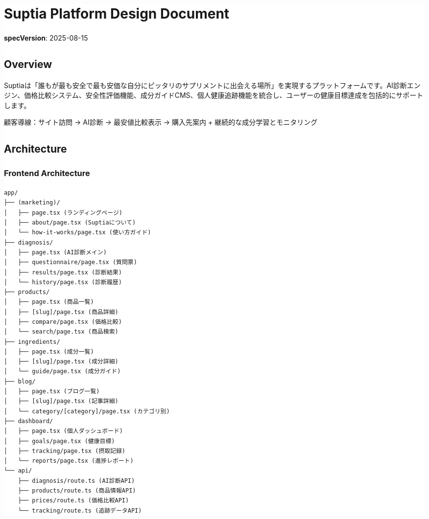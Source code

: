 # Suptia Platform Design Document

**specVersion**: 2025-08-15

## Overview

Suptiaは「誰もが最も安全で最も安価な自分にピッタリのサプリメントに出会える場所」を実現するプラットフォームです。AI診断エンジン、価格比較システム、安全性評価機能、成分ガイドCMS、個人健康追跡機能を統合し、ユーザーの健康目標達成を包括的にサポートします。

顧客導線：サイト訪問 → AI診断 → 最安値比較表示 → 購入先案内 + 継続的な成分学習とモニタリング

## Architecture

### Frontend Architecture
```
app/
├── (marketing)/
│   ├── page.tsx (ランディングページ)
│   ├── about/page.tsx (Suptiaについて)
│   └── how-it-works/page.tsx (使い方ガイド)
├── diagnosis/
│   ├── page.tsx (AI診断メイン)
│   ├── questionnaire/page.tsx (質問票)
│   ├── results/page.tsx (診断結果)
│   └── history/page.tsx (診断履歴)
├── products/
│   ├── page.tsx (商品一覧)
│   ├── [slug]/page.tsx (商品詳細)
│   ├── compare/page.tsx (価格比較)
│   └── search/page.tsx (商品検索)
├── ingredients/
│   ├── page.tsx (成分一覧)
│   ├── [slug]/page.tsx (成分詳細)
│   └── guide/page.tsx (成分ガイド)
├── blog/
│   ├── page.tsx (ブログ一覧)
│   ├── [slug]/page.tsx (記事詳細)
│   └── category/[category]/page.tsx (カテゴリ別)
├── dashboard/
│   ├── page.tsx (個人ダッシュボード)
│   ├── goals/page.tsx (健康目標)
│   ├── tracking/page.tsx (摂取記録)
│   └── reports/page.tsx (進捗レポート)
└── api/
    ├── diagnosis/route.ts (AI診断API)
    ├── products/route.ts (商品情報API)
    ├── prices/route.ts (価格比較API)
    └── tracking/route.ts (追跡データAPI)
```
